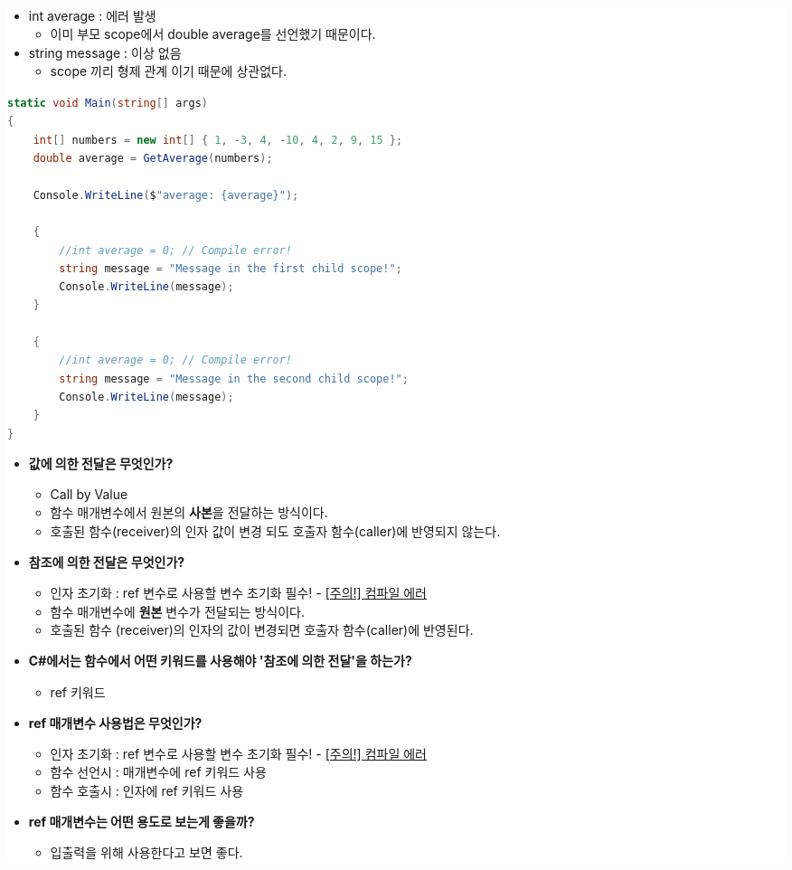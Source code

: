   * int average : 에러 발생
    * 이미 부모 scope에서 double average를 선언했기 때문이다. 
  * string message : 이상 없음
    * scope 끼리 형제 관계 이기 때문에 상관없다.

  ```csharp
  static void Main(string[] args)
  {
      int[] numbers = new int[] { 1, -3, 4, -10, 4, 2, 9, 15 };
      double average = GetAverage(numbers);
  
      Console.WriteLine($"average: {average}");
  
      {
          //int average = 0; // Compile error!
          string message = "Message in the first child scope!";
          Console.WriteLine(message);
      }
      
      {
          //int average = 0; // Compile error!
          string message = "Message in the second child scope!";
          Console.WriteLine(message);
      }
  }
  ```

  



* **값에 의한 전달은 무엇인가?**
  * Call by Value
  * 함수 매개변수에서 원본의 **사본**을 전달하는 방식이다.
  * 호출된 함수(receiver)의 인자 값이 변경 되도 호출자 함수(caller)에 반영되지 않는다.



* **참조에 의한 전달은 무엇인가?**
  * 인자 초기화 : ref 변수로 사용할 변수 초기화 필수! - <u>[주의!] 컴파일 에러</u>
  * 함수 매개변수에 **원본** 변수가 전달되는 방식이다.
  * 호출된 함수 (receiver)의 인자의 값이 변경되면 호출자 함수(caller)에 반영된다.



* **C#에서는 함수에서 어떤 키워드를 사용해야 '참조에 의한 전달'을 하는가?** 
  * ref 키워드




* **ref 매개변수 사용법은 무엇인가?**
  * 인자 초기화 : ref 변수로 사용할 변수 초기화 필수! - <u>[주의!] 컴파일 에러</u>
  * 함수 선언시 : 매개변수에 ref 키워드 사용
  * 함수 호출시 : 인자에 ref 키워드 사용



* **ref 매개변수는 어떤 용도로 보는게 좋을까?** 
  * 입출력을 위해 사용한다고 보면 좋다.
